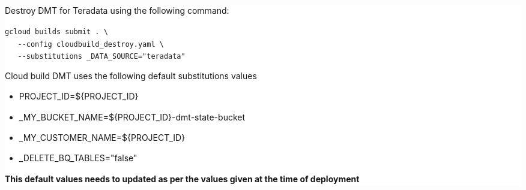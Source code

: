 Destroy DMT for Teradata using the following command:

```
gcloud builds submit . \
   --config cloudbuild_destroy.yaml \
   --substitutions _DATA_SOURCE="teradata"
```

Cloud build DMT uses the following default substitutions values

- PROJECT_ID=${PROJECT_ID}

- _MY_BUCKET_NAME=${PROJECT_ID}-dmt-state-bucket

- _MY_CUSTOMER_NAME=${PROJECT_ID}

- _DELETE_BQ_TABLES="false"

**This default values needs to updated as per the values given at the time of deployment**




